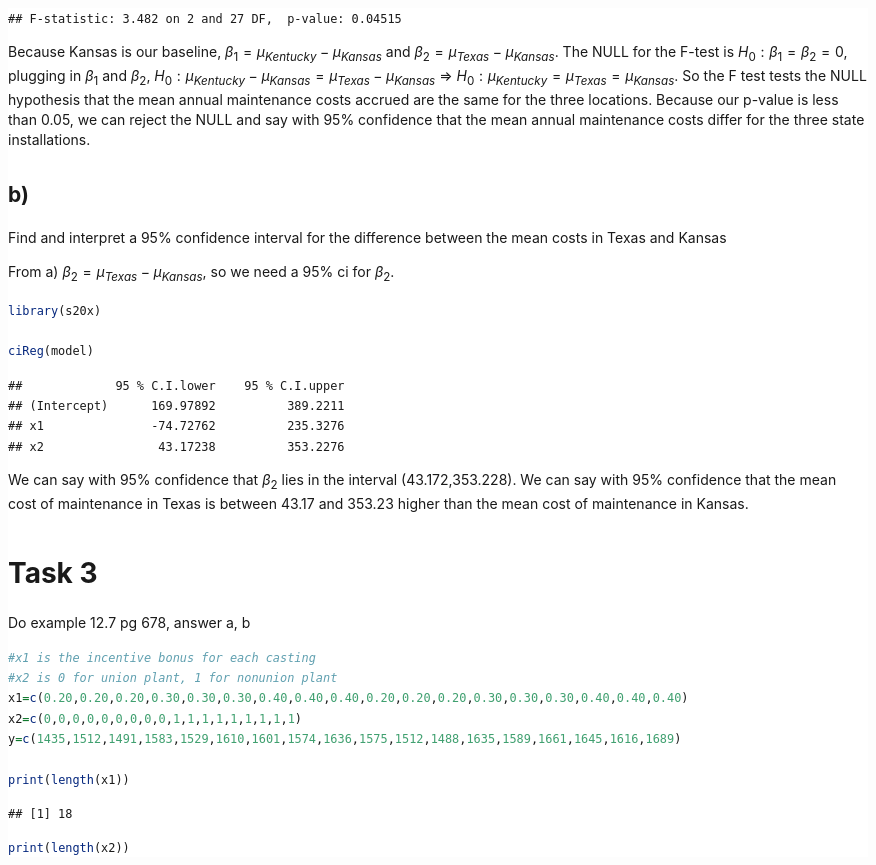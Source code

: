 ```
## F-statistic: 3.482 on 2 and 27 DF,  p-value: 0.04515
```

Because Kansas is our baseline, $\beta_1=\mu_{Kentucky}-\mu_{Kansas}$ and $\beta_2=\mu_{Texas}-\mu_{Kansas}$. The NULL for the F-test is $H_0:\beta_1=\beta_2=0$, plugging in $\beta_1$ and $\beta_2$, $H_0:\mu_{Kentucky}-\mu_{Kansas}=\mu_{Texas}-\mu_{Kansas}$ => $H_0:\mu_{Kentucky}=\mu_{Texas}=\mu_{Kansas}$. So the F test tests the NULL hypothesis that the mean annual maintenance costs accrued are the same for the three locations. Because our p-value is less than 0.05, we can reject the NULL and say with 95% confidence that the mean annual maintenance costs differ for the three state installations.

## b)

Find and interpret a 95% confidence interval for the difference between the mean costs in Texas and Kansas

From a) $\beta_2=\mu_{Texas}-\mu_{Kansas}$, so we need a 95% ci for $\beta_2$.


```r
library(s20x)

ciReg(model)
```

```
##             95 % C.I.lower    95 % C.I.upper
## (Intercept)      169.97892          389.2211
## x1               -74.72762          235.3276
## x2                43.17238          353.2276
```

We can say with 95% confidence that $\beta_2$ lies in the interval (43.172,353.228). We can say with 95% confidence that the mean cost of maintenance in Texas is between 43.17 and 353.23 higher than the mean cost of maintenance in Kansas.

# Task 3

Do example 12.7 pg 678, answer a, b


```r
#x1 is the incentive bonus for each casting
#x2 is 0 for union plant, 1 for nonunion plant
x1=c(0.20,0.20,0.20,0.30,0.30,0.30,0.40,0.40,0.40,0.20,0.20,0.20,0.30,0.30,0.30,0.40,0.40,0.40)
x2=c(0,0,0,0,0,0,0,0,0,1,1,1,1,1,1,1,1,1)
y=c(1435,1512,1491,1583,1529,1610,1601,1574,1636,1575,1512,1488,1635,1589,1661,1645,1616,1689)

print(length(x1))
```

```
## [1] 18
```

```r
print(length(x2))
```
